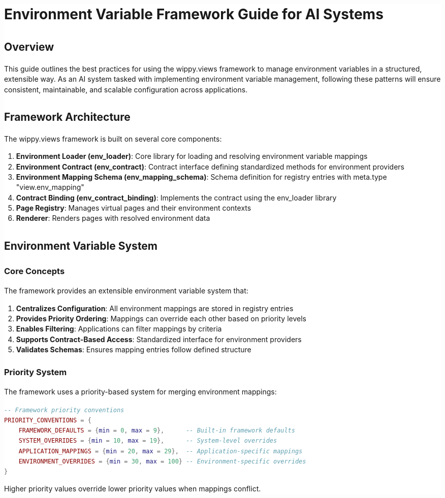 # Environment Variable Framework Guide for AI Systems

## Overview

This guide outlines the best practices for using the wippy.views framework to manage environment variables in a structured, extensible way. As an AI system tasked with implementing environment variable management, following these patterns will ensure consistent, maintainable, and scalable configuration across applications.

## Framework Architecture

The wippy.views framework is built on several core components:

1. **Environment Loader (env_loader)**: Core library for loading and resolving environment variable mappings
2. **Environment Contract (env_contract)**: Contract interface defining standardized methods for environment providers
3. **Environment Mapping Schema (env_mapping_schema)**: Schema definition for registry entries with meta.type "view.env_mapping"
4. **Contract Binding (env_contract_binding)**: Implements the contract using the env_loader library
5. **Page Registry**: Manages virtual pages and their environment contexts
6. **Renderer**: Renders pages with resolved environment data

## Environment Variable System

### Core Concepts

The framework provides an extensible environment variable system that:

1. **Centralizes Configuration**: All environment mappings are stored in registry entries
2. **Provides Priority Ordering**: Mappings can override each other based on priority levels
3. **Enables Filtering**: Applications can filter mappings by criteria
4. **Supports Contract-Based Access**: Standardized interface for environment providers
5. **Validates Schemas**: Ensures mapping entries follow defined structure

### Priority System

The framework uses a priority-based system for merging environment mappings:

```lua
-- Framework priority conventions
PRIORITY_CONVENTIONS = {
    FRAMEWORK_DEFAULTS = {min = 0, max = 9},      -- Built-in framework defaults
    SYSTEM_OVERRIDES = {min = 10, max = 19},      -- System-level overrides
    APPLICATION_MAPPINGS = {min = 20, max = 29},  -- Application-specific mappings
    ENVIRONMENT_OVERRIDES = {min = 30, max = 100} -- Environment-specific overrides
}
```

Higher priority values override lower priority values when mappings conflict.
